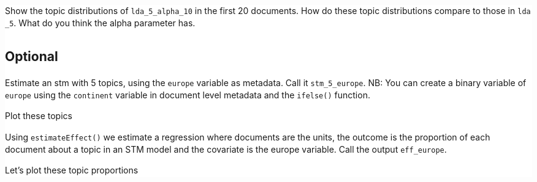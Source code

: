 Show the topic distributions of `lda_5_alpha_10` in the first 20
documents. How do these topic distributions compare to those in `lda_5`.
What do you think the alpha parameter has.

## Optional

Estimate an stm with 5 topics, using the `europe` variable as metadata.
Call it `stm_5_europe`. NB: You can create a binary variable of `europe`
using the `continent` variable in document level metadata and the
`ifelse()` function.

Plot these topics

Using `estimateEffect()` we estimate a regression where documents are
the units, the outcome is the proportion of each document about a topic
in an STM model and the covariate is the europe variable. Call the
output `eff_europe`.

Let’s plot these topic proportions
